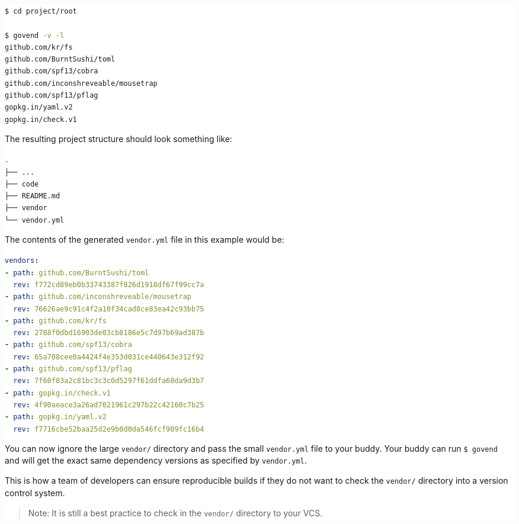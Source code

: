 ```Bash
$ cd project/root

$ govend -v -l
github.com/kr/fs
github.com/BurntSushi/toml
github.com/spf13/cobra
github.com/inconshreveable/mousetrap
github.com/spf13/pflag
gopkg.in/yaml.v2
gopkg.in/check.v1
```

The resulting project structure should look something like:

```Bash
.
├── ...
├── code
├── README.md
├── vendor
└── vendor.yml
```

The contents of the generated `vendor.yml` file in this example would be:

```yaml
vendors:
- path: github.com/BurntSushi/toml
  rev: f772cd89eb0b33743387f826d1918df67f99cc7a
- path: github.com/inconshreveable/mousetrap
  rev: 76626ae9c91c4f2a10f34cad8ce83ea42c93bb75
- path: github.com/kr/fs
  rev: 2788f0dbd16903de03cb8186e5c7d97b69ad387b
- path: github.com/spf13/cobra
  rev: 65a708cee0a4424f4e353d031ce440643e312f92
- path: github.com/spf13/pflag
  rev: 7f60f83a2c81bc3c3c0d5297f61ddfa68da9d3b7
- path: gopkg.in/check.v1
  rev: 4f90aeace3a26ad7021961c297b22c42160c7b25
- path: gopkg.in/yaml.v2
  rev: f7716cbe52baa25d2e9b0d0da546fcf909fc16b4
```


You can now ignore the large `vendor/` directory and pass the small `vendor.yml`
file to your buddy.
Your buddy can run `$ govend` and will get the exact same dependency versions
as specified by `vendor.yml`.

This is how a team of developers can ensure reproducible builds if they do not
want to check the `vendor/` directory into a version control system.

> Note: It is still a best practice to check in the `vendor/` directory to your
VCS.
